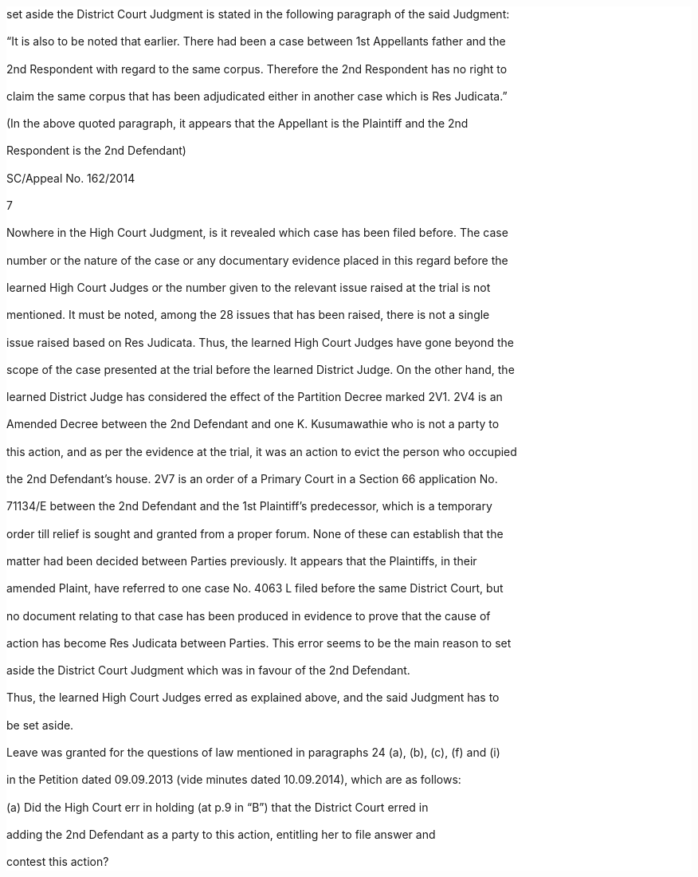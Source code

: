 set aside the District Court Judgment is stated in the following paragraph of the said Judgment:

“It is also to be noted that earlier. There had been a case between 1st Appellants father and the

2nd Respondent with regard to the same corpus. Therefore the 2nd Respondent has no right to

claim the same corpus that has been adjudicated either in another case which is Res Judicata.”

(In the above quoted paragraph, it appears that the Appellant is the Plaintiff and the 2nd

Respondent is the 2nd Defendant)

SC/Appeal No. 162/2014

7

Nowhere in the High Court Judgment, is it revealed which case has been filed before. The case

number or the nature of the case or any documentary evidence placed in this regard before the

learned High Court Judges or the number given to the relevant issue raised at the trial is not

mentioned. It must be noted, among the 28 issues that has been raised, there is not a single

issue raised based on Res Judicata. Thus, the learned High Court Judges have gone beyond the

scope of the case presented at the trial before the learned District Judge. On the other hand, the

learned District Judge has considered the effect of the Partition Decree marked 2V1. 2V4 is an

Amended Decree between the 2nd Defendant and one K. Kusumawathie who is not a party to

this action, and as per the evidence at the trial, it was an action to evict the person who occupied

the 2nd Defendant’s house. 2V7 is an order of a Primary Court in a Section 66 application No.

71134/E between the 2nd Defendant and the 1st Plaintiff’s predecessor, which is a temporary

order till relief is sought and granted from a proper forum. None of these can establish that the

matter had been decided between Parties previously. It appears that the Plaintiffs, in their

amended Plaint, have referred to one case No. 4063 L filed before the same District Court, but

no document relating to that case has been produced in evidence to prove that the cause of

action has become Res Judicata between Parties. This error seems to be the main reason to set

aside the District Court Judgment which was in favour of the 2nd Defendant.

Thus, the learned High Court Judges erred as explained above, and the said Judgment has to

be set aside.

Leave was granted for the questions of law mentioned in paragraphs 24 (a), (b), (c), (f) and (i)

in the Petition dated 09.09.2013 (vide minutes dated 10.09.2014), which are as follows:

(a) Did the High Court err in holding (at p.9 in “B”) that the District Court erred in

adding the 2nd Defendant as a party to this action, entitling her to file answer and

contest this action?
